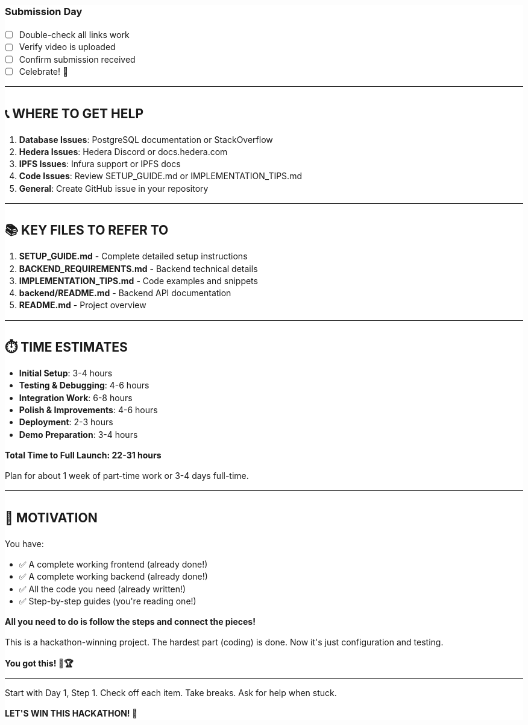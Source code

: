 ### Submission Day
- [ ] Double-check all links work
- [ ] Verify video is uploaded
- [ ] Confirm submission received
- [ ] Celebrate! 🎉

---

## 📞 WHERE TO GET HELP

1. **Database Issues**: PostgreSQL documentation or StackOverflow
2. **Hedera Issues**: Hedera Discord or docs.hedera.com
3. **IPFS Issues**: Infura support or IPFS docs
4. **Code Issues**: Review SETUP_GUIDE.md or IMPLEMENTATION_TIPS.md
5. **General**: Create GitHub issue in your repository

---

## 📚 KEY FILES TO REFER TO

1. **SETUP_GUIDE.md** - Complete detailed setup instructions
2. **BACKEND_REQUIREMENTS.md** - Backend technical details
3. **IMPLEMENTATION_TIPS.md** - Code examples and snippets
4. **backend/README.md** - Backend API documentation
5. **README.md** - Project overview

---

## ⏱️ TIME ESTIMATES

- **Initial Setup**: 3-4 hours
- **Testing & Debugging**: 4-6 hours
- **Integration Work**: 6-8 hours
- **Polish & Improvements**: 4-6 hours
- **Deployment**: 2-3 hours
- **Demo Preparation**: 3-4 hours

**Total Time to Full Launch: 22-31 hours**

Plan for about 1 week of part-time work or 3-4 days full-time.

---

## 🎉 MOTIVATION

You have:
- ✅ A complete working frontend (already done!)
- ✅ A complete working backend (already done!)
- ✅ All the code you need (already written!)
- ✅ Step-by-step guides (you're reading one!)

**All you need to do is follow the steps and connect the pieces!**

This is a hackathon-winning project. The hardest part (coding) is done.
Now it's just configuration and testing.

**You got this! 🚀🏆**

---

Start with Day 1, Step 1. Check off each item. Take breaks. Ask for help when stuck.

**LET'S WIN THIS HACKATHON! 💪**

